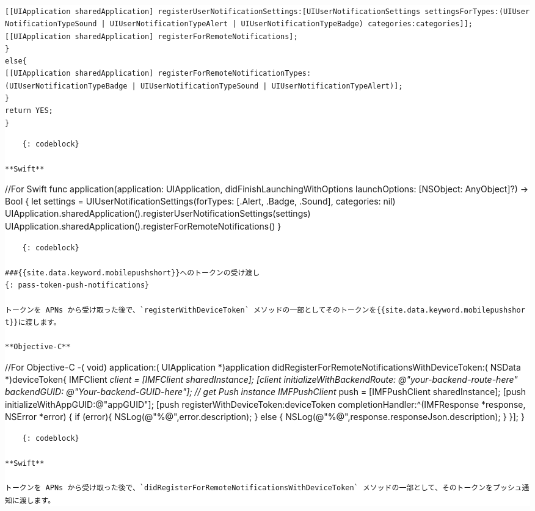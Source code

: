     [[UIApplication sharedApplication] registerUserNotificationSettings:[UIUserNotificationSettings settingsForTypes:(UIUserNotificationTypeSound | UIUserNotificationTypeAlert | UIUserNotificationTypeBadge) categories:categories]];
    [[UIApplication sharedApplication] registerForRemoteNotifications];
    }
    else{
    [[UIApplication sharedApplication] registerForRemoteNotificationTypes:
    (UIUserNotificationTypeBadge | UIUserNotificationTypeSound | UIUserNotificationTypeAlert)];
    }
    return YES;
	}
```
	{: codeblock}

**Swift**

```
//For Swift
func application(application: UIApplication, didFinishLaunchingWithOptions launchOptions: [NSObject: AnyObject]?) -> Bool {
	let settings = UIUserNotificationSettings(forTypes: [.Alert, .Badge, .Sound], categories: nil)
    UIApplication.sharedApplication().registerUserNotificationSettings(settings)
    UIApplication.sharedApplication().registerForRemoteNotifications()
	}
```
	{: codeblock}

###{{site.data.keyword.mobilepushshort}}へのトークンの受け渡し
{: pass-token-push-notifications}

トークンを APNs から受け取った後で、`registerWithDeviceToken` メソッドの一部としてそのトークンを{{site.data.keyword.mobilepushshort}}に渡します。

**Objective-C**

```
//For Objective-C
-( void) application:( UIApplication *)application didRegisterForRemoteNotificationsWithDeviceToken:( NSData *)deviceToken{
    IMFClient *client = [IMFClient sharedInstance];
	[client initializeWithBackendRoute: @"your-backend-route-here" backendGUID: @"Your-backend-GUID-here"];
	// get Push instance
	IMFPushClient* push = [IMFPushClient sharedInstance];
	[push initializeWithAppGUID:@"appGUID"];
	[push registerWithDeviceToken:deviceToken completionHandler:^(IMFResponse *response,  NSError *error) {
    if (error){
     NSLog(@"%@",error.description);
    }  else
		{
    NSLog(@"%@",response.responseJson.description);
		}
	}];
 }
```
	{: codeblock}

**Swift**

トークンを APNs から受け取った後で、`didRegisterForRemoteNotificationsWithDeviceToken` メソッドの一部として、そのトークンをプッシュ通知に渡します。

```